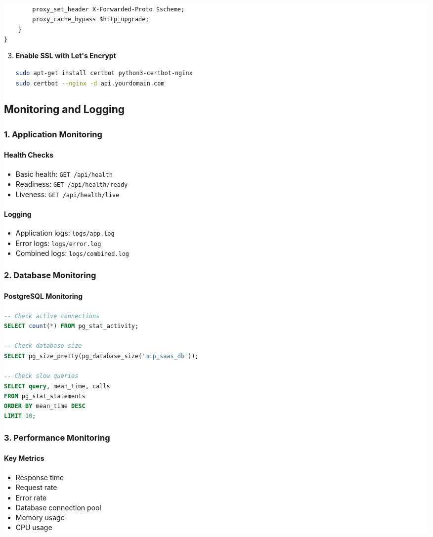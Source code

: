   ```nginx
           proxy_set_header X-Forwarded-Proto $scheme;
           proxy_cache_bypass $http_upgrade;
       }
   }
   ```

3. **Enable SSL with Let's Encrypt**
   ```bash
   sudo apt-get install certbot python3-certbot-nginx
   sudo certbot --nginx -d api.yourdomain.com
   ```

## Monitoring and Logging

### 1. Application Monitoring

#### Health Checks
- Basic health: `GET /api/health`
- Readiness: `GET /api/health/ready`
- Liveness: `GET /api/health/live`

#### Logging
- Application logs: `logs/app.log`
- Error logs: `logs/error.log`
- Combined logs: `logs/combined.log`

### 2. Database Monitoring

#### PostgreSQL Monitoring
```sql
-- Check active connections
SELECT count(*) FROM pg_stat_activity;

-- Check database size
SELECT pg_size_pretty(pg_database_size('mcp_saas_db'));

-- Check slow queries
SELECT query, mean_time, calls 
FROM pg_stat_statements 
ORDER BY mean_time DESC 
LIMIT 10;
```

### 3. Performance Monitoring

#### Key Metrics
- Response time
- Request rate
- Error rate
- Database connection pool
- Memory usage
- CPU usage
